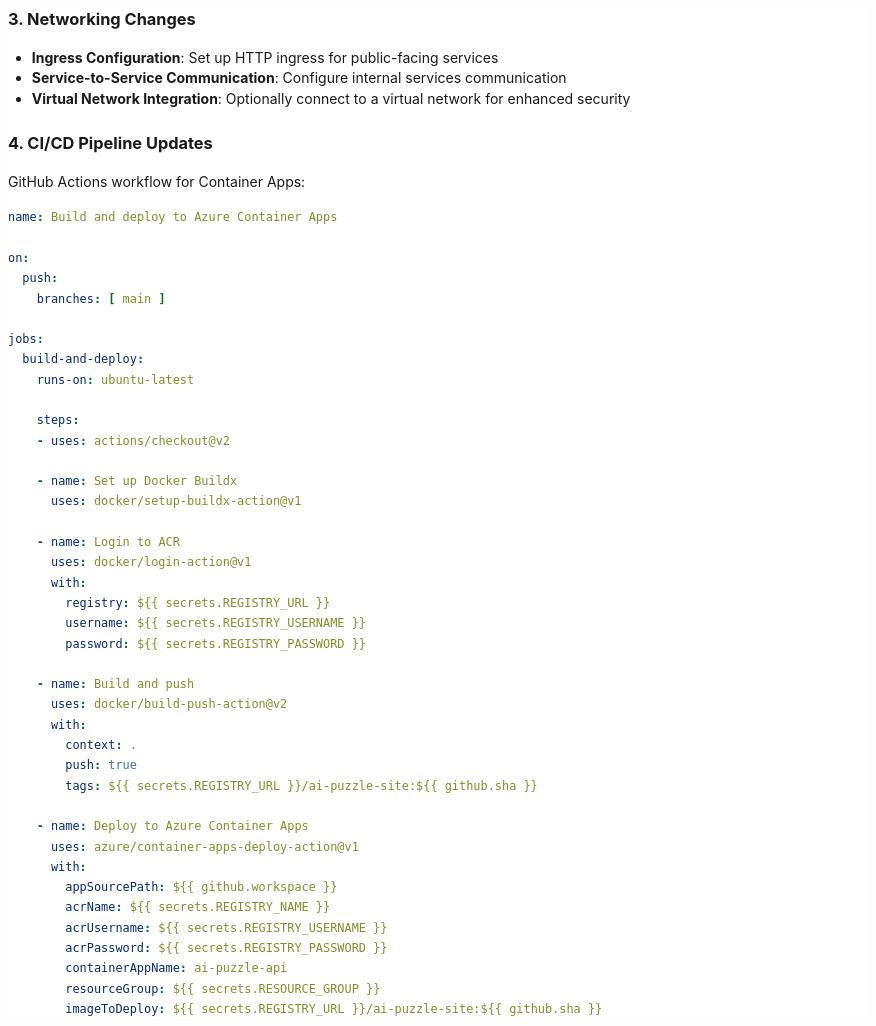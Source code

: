 ### 3. Networking Changes

- **Ingress Configuration**: Set up HTTP ingress for public-facing services
- **Service-to-Service Communication**: Configure internal services communication
- **Virtual Network Integration**: Optionally connect to a virtual network for enhanced security

### 4. CI/CD Pipeline Updates

GitHub Actions workflow for Container Apps:

```yaml
name: Build and deploy to Azure Container Apps

on:
  push:
    branches: [ main ]

jobs:
  build-and-deploy:
    runs-on: ubuntu-latest
    
    steps:
    - uses: actions/checkout@v2
    
    - name: Set up Docker Buildx
      uses: docker/setup-buildx-action@v1
      
    - name: Login to ACR
      uses: docker/login-action@v1
      with:
        registry: ${{ secrets.REGISTRY_URL }}
        username: ${{ secrets.REGISTRY_USERNAME }}
        password: ${{ secrets.REGISTRY_PASSWORD }}
        
    - name: Build and push
      uses: docker/build-push-action@v2
      with:
        context: .
        push: true
        tags: ${{ secrets.REGISTRY_URL }}/ai-puzzle-site:${{ github.sha }}
        
    - name: Deploy to Azure Container Apps
      uses: azure/container-apps-deploy-action@v1
      with:
        appSourcePath: ${{ github.workspace }}
        acrName: ${{ secrets.REGISTRY_NAME }}
        acrUsername: ${{ secrets.REGISTRY_USERNAME }}
        acrPassword: ${{ secrets.REGISTRY_PASSWORD }}
        containerAppName: ai-puzzle-api
        resourceGroup: ${{ secrets.RESOURCE_GROUP }}
        imageToDeploy: ${{ secrets.REGISTRY_URL }}/ai-puzzle-site:${{ github.sha }}
```

